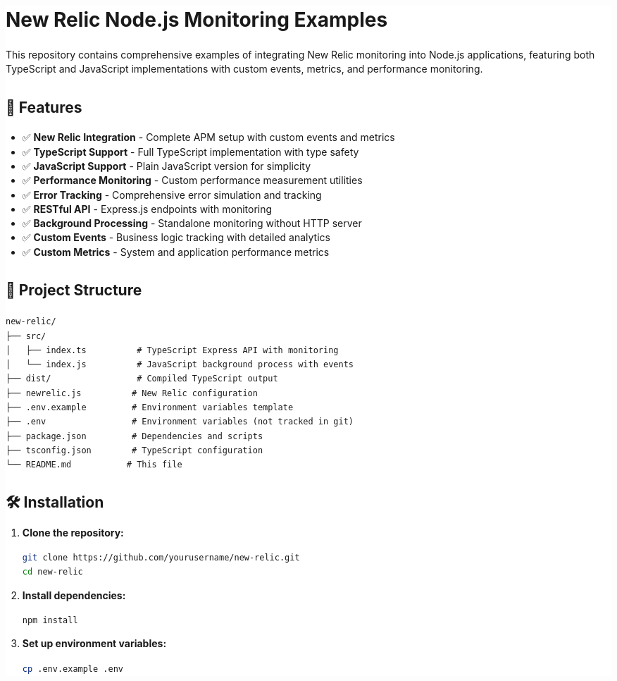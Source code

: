 # New Relic Node.js Monitoring Examples

This repository contains comprehensive examples of integrating New Relic monitoring into Node.js applications, featuring both TypeScript and JavaScript implementations with custom events, metrics, and performance monitoring.

## 🚀 Features

- ✅ **New Relic Integration** - Complete APM setup with custom events and metrics
- ✅ **TypeScript Support** - Full TypeScript implementation with type safety
- ✅ **JavaScript Support** - Plain JavaScript version for simplicity
- ✅ **Performance Monitoring** - Custom performance measurement utilities
- ✅ **Error Tracking** - Comprehensive error simulation and tracking
- ✅ **RESTful API** - Express.js endpoints with monitoring
- ✅ **Background Processing** - Standalone monitoring without HTTP server
- ✅ **Custom Events** - Business logic tracking with detailed analytics
- ✅ **Custom Metrics** - System and application performance metrics

## 📁 Project Structure

```
new-relic/
├── src/
│   ├── index.ts          # TypeScript Express API with monitoring
│   └── index.js          # JavaScript background process with events
├── dist/                 # Compiled TypeScript output
├── newrelic.js          # New Relic configuration
├── .env.example         # Environment variables template
├── .env                 # Environment variables (not tracked in git)
├── package.json         # Dependencies and scripts
├── tsconfig.json        # TypeScript configuration
└── README.md           # This file
```

## 🛠 Installation

1. **Clone the repository:**
   ```bash
   git clone https://github.com/yourusername/new-relic.git
   cd new-relic
   ```

2. **Install dependencies:**
   ```bash
   npm install
   ```

3. **Set up environment variables:**
   ```bash
   cp .env.example .env
   ```
   